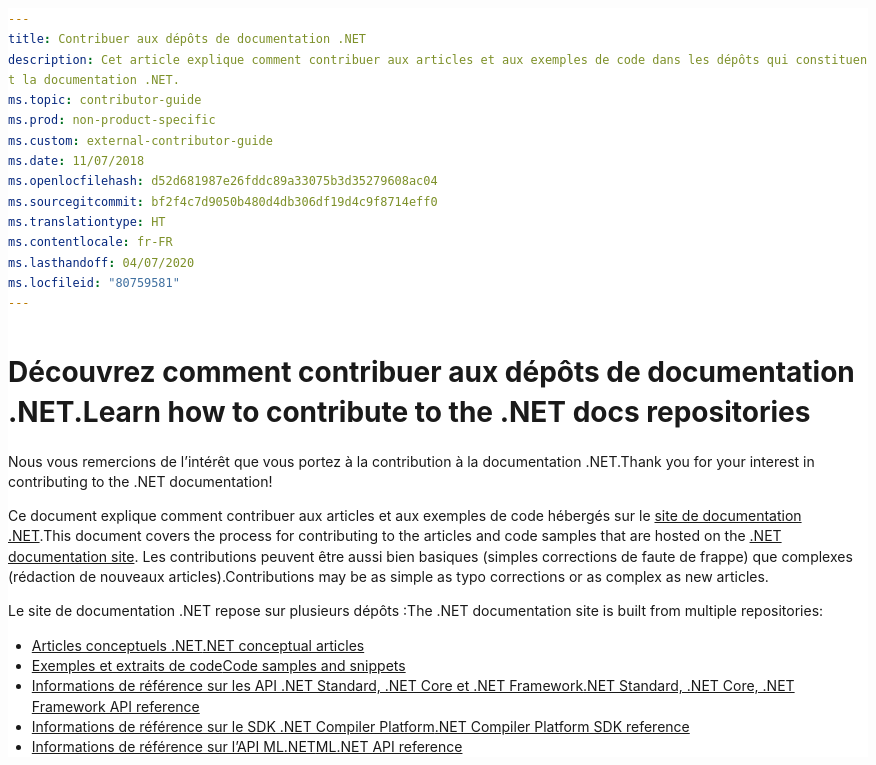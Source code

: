 ```yaml
---
title: Contribuer aux dépôts de documentation .NET
description: Cet article explique comment contribuer aux articles et aux exemples de code dans les dépôts qui constituent la documentation .NET.
ms.topic: contributor-guide
ms.prod: non-product-specific
ms.custom: external-contributor-guide
ms.date: 11/07/2018
ms.openlocfilehash: d52d681987e26fddc89a33075b3d35279608ac04
ms.sourcegitcommit: bf2f4c7d9050b480d4db306df19d4c9f8714eff0
ms.translationtype: HT
ms.contentlocale: fr-FR
ms.lasthandoff: 04/07/2020
ms.locfileid: "80759581"
---
```

# <a name="learn-how-to-contribute-to-the-net-docs-repositories"></a><span data-ttu-id="ea928-103">Découvrez comment contribuer aux dépôts de documentation .NET.</span><span class="sxs-lookup"><span data-stu-id="ea928-103">Learn how to contribute to the .NET docs repositories</span></span>

<span data-ttu-id="ea928-104">Nous vous remercions de l’intérêt que vous portez à la contribution à la documentation .NET.</span><span class="sxs-lookup"><span data-stu-id="ea928-104">Thank you for your interest in contributing to the .NET documentation!</span></span>

<span data-ttu-id="ea928-105">Ce document explique comment contribuer aux articles et aux exemples de code hébergés sur le [site de documentation .NET](https://docs.microsoft.com/dotnet).</span><span class="sxs-lookup"><span data-stu-id="ea928-105">This document covers the process for contributing to the articles and code samples that are hosted on the [.NET documentation site](https://docs.microsoft.com/dotnet).</span></span> <span data-ttu-id="ea928-106">Les contributions peuvent être aussi bien basiques (simples corrections de faute de frappe) que complexes (rédaction de nouveaux articles).</span><span class="sxs-lookup"><span data-stu-id="ea928-106">Contributions may be as simple as typo corrections or as complex as new articles.</span></span>

<span data-ttu-id="ea928-107">Le site de documentation .NET repose sur plusieurs dépôts :</span><span class="sxs-lookup"><span data-stu-id="ea928-107">The .NET documentation site is built from multiple repositories:</span></span>

- [<span data-ttu-id="ea928-108">Articles conceptuels .NET</span><span class="sxs-lookup"><span data-stu-id="ea928-108">.NET conceptual articles</span></span>](https://github.com/dotnet/docs)
- [<span data-ttu-id="ea928-109">Exemples et extraits de code</span><span class="sxs-lookup"><span data-stu-id="ea928-109">Code samples and snippets</span></span>](https://github.com/dotnet/samples)
- [<span data-ttu-id="ea928-110">Informations de référence sur les API .NET Standard, .NET Core et .NET Framework</span><span class="sxs-lookup"><span data-stu-id="ea928-110">.NET Standard, .NET Core, .NET Framework API reference</span></span>](https://github.com/dotnet/dotnet-api-docs)
- [<span data-ttu-id="ea928-111">Informations de référence sur le SDK .NET Compiler Platform</span><span class="sxs-lookup"><span data-stu-id="ea928-111">.NET Compiler Platform SDK reference</span></span>](https://github.com/dotnet/roslyn-api-docs)
- [<span data-ttu-id="ea928-112">Informations de référence sur l’API ML.NET</span><span class="sxs-lookup"><span data-stu-id="ea928-112">ML.NET API reference</span></span>](https://github.com/dotnet/ml-api-docs)
